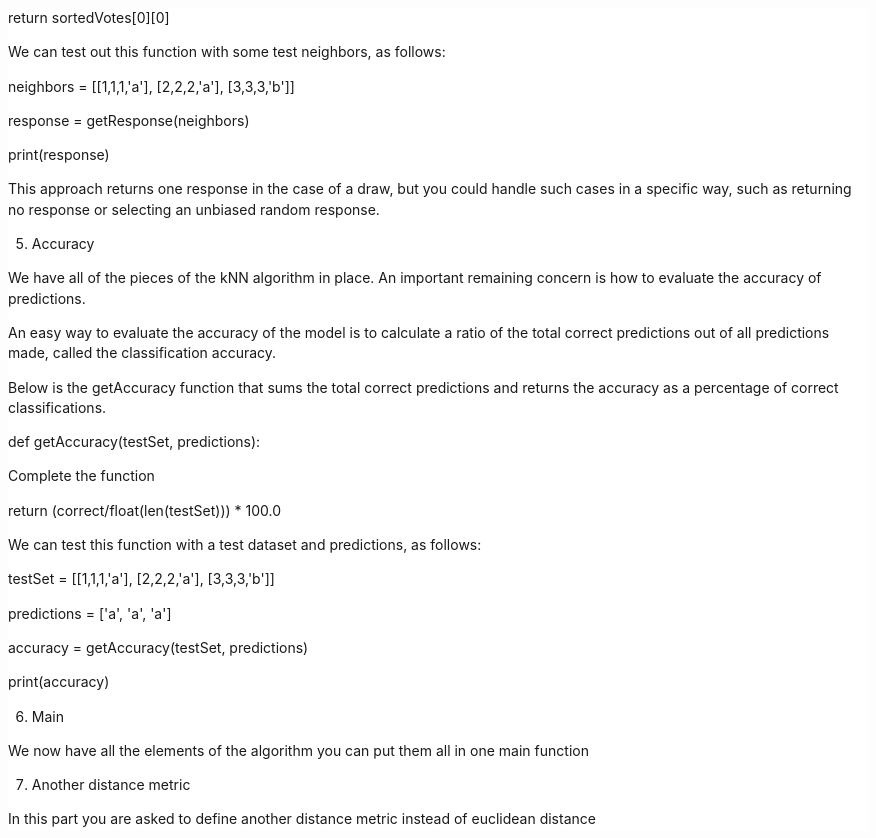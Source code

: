 return sortedVotes[0][0]

We can test out this function with some test neighbors, as follows:

neighbors = [[1,1,1,'a'], [2,2,2,'a'], [3,3,3,'b']]

response = getResponse(neighbors)

print(response)

This approach returns one response in the case of a draw, but you could handle such cases in a specific way, such as returning no response or selecting an unbiased random response.

5. Accuracy

We have all of the pieces of the kNN algorithm in place. An important remaining concern is how to evaluate the accuracy of predictions.

An easy way to evaluate the accuracy of the model is to calculate a ratio of the total correct predictions out of all predictions made, called the classification accuracy.

Below is the getAccuracy function that sums the total correct predictions and returns the accuracy as a percentage of correct classifications.

def getAccuracy(testSet, predictions):

Complete the function

return (correct/float(len(testSet))) * 100.0

We can test this function with a test dataset and predictions, as follows:

testSet = [[1,1,1,'a'], [2,2,2,'a'], [3,3,3,'b']]

predictions = ['a', 'a', 'a']

accuracy = getAccuracy(testSet, predictions)

print(accuracy)

6. Main

We now have all the elements of the algorithm you can put them all in one main function

7. Another distance metric

In this part you are asked to define another distance metric instead of euclidean distance
